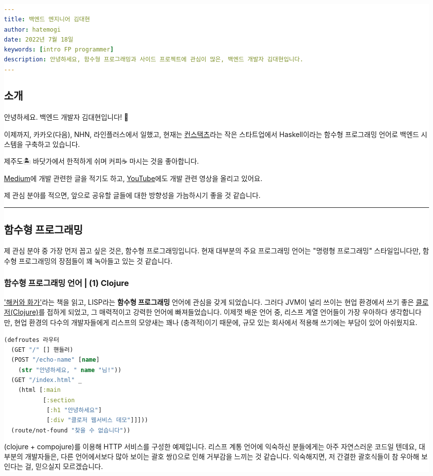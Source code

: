 ```yaml
---
title: 백엔드 엔지니어 김대현
author: hatemogi
date: 2022년 7월 18일
keywords: [intro FP programmer]
description: 안녕하세요, 함수형 프로그래밍과 사이드 프로젝트에 관심이 많은, 백엔드 개발자 김대현입니다.
---
```


## 소개

안녕하세요. 백엔드 개발자 김대현입니다! 👋

이제까지, 카카오(다음), NHN, 라인플러스에서 일했고, 현재는 [컨스택츠](https://constacts.com)라는 작은 스타트업에서 Haskell이라는 함수형 프로그래밍 언어로 백엔드 시스템을 구축하고 있습니다.

제주도🏝 바닷가에서 한적하게 쉬며 커피☕️ 마시는 것을 좋아합니다.

[Medium](https://hatemogi.medium.com)에 개발 관련한 글을 적기도 하고, [YouTube](https://youtube.com/c/hatemogi101)에도 개발 관련 영상을 올리고 있어요.

제 관심 분야를 적으면, 앞으로 공유할 글들에 대한 방향성을 가늠하시기 좋을 것 같습니다.

---

## 함수형 프로그래밍

제 관심 분야 중 가장 먼저 꼽고 싶은 것은, 함수형 프로그래밍입니다. 현재 대부분의 주요 프로그래밍 언어는 "명령형 프로그래밍" 스타일입니다만, 함수형 프로그래밍의 장점들이 꽤 녹아들고 있는 것 같습니다.

### 함수형 프로그래밍 언어 | (1) Clojure

['해커와 화가'](https://link.coupang.com/a/s8JaL)라는 책을 읽고, LISP라는 **함수형 프로그래밍** 언어에 관심을 갖게 되었습니다. 그러다 JVM이 널리 쓰이는 현업 환경에서 쓰기 좋은 [클로저(Clojure)](https://clojure.org)를 접하게 되었고, 그 매력적이고 강력한 언어에 빠져들었습니다. 이제껏 배운 언어 중, 리스프 계열 언어들이 가장 우아하다 생각합니다만, 현업 환경의 다수의 개발자들에게 리스프의 모양새는 꽤나 (충격적)이기 때문에, 규모 있는 회사에서 적용해 쓰기에는 부담이 있어 아쉬웠지요.

```clojure
(defroutes 라우터
  (GET "/" [] 핸들러)
  (POST "/echo-name" [name]
    (str "안녕하세요, " name "님!"))
  (GET "/index.html" _
    (html [:main
           [:section
            [:h1 "안녕하세요"]
            [:div "클로저 웹서비스 데모"]]]))
  (route/not-found "찾을 수 없습니다"))
```

(clojure + compojure)를 이용해 HTTP 서비스를 구성한 예제입니다. 리스프 계통 언어에 익숙하신 분들에게는 아주 자연스러운 코드일 텐데요, 대부분의 개발자들은, 다른 언어에서보다 많아 보이는 괄호 쌍()으로 인해 거부감을 느끼는 것 같습니다. 익숙해지면, 저 간결한 괄호식들이 참 우아해 보인다는 걸, 믿으실지 모르겠습니다.
